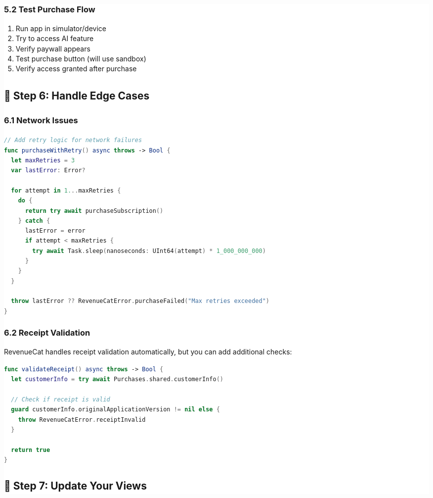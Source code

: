 ### 5.2 Test Purchase Flow

1. Run app in simulator/device
2. Try to access AI feature
3. Verify paywall appears
4. Test purchase button (will use sandbox)
5. Verify access granted after purchase

## 🚨 Step 6: Handle Edge Cases

### 6.1 Network Issues

```swift
// Add retry logic for network failures
func purchaseWithRetry() async throws -> Bool {
  let maxRetries = 3
  var lastError: Error?

  for attempt in 1...maxRetries {
    do {
      return try await purchaseSubscription()
    } catch {
      lastError = error
      if attempt < maxRetries {
        try await Task.sleep(nanoseconds: UInt64(attempt) * 1_000_000_000)
      }
    }
  }

  throw lastError ?? RevenueCatError.purchaseFailed("Max retries exceeded")
}
```

### 6.2 Receipt Validation

RevenueCat handles receipt validation automatically, but you can add additional checks:

```swift
func validateReceipt() async throws -> Bool {
  let customerInfo = try await Purchases.shared.customerInfo()

  // Check if receipt is valid
  guard customerInfo.originalApplicationVersion != nil else {
    throw RevenueCatError.receiptInvalid
  }

  return true
}
```

## 📱 Step 7: Update Your Views

